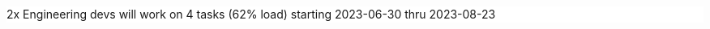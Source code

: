 2x Engineering devs will work on 4 tasks (62% load) starting 2023-06-30 thru 2023-08-23<br/>
</li></ul></summary></details>